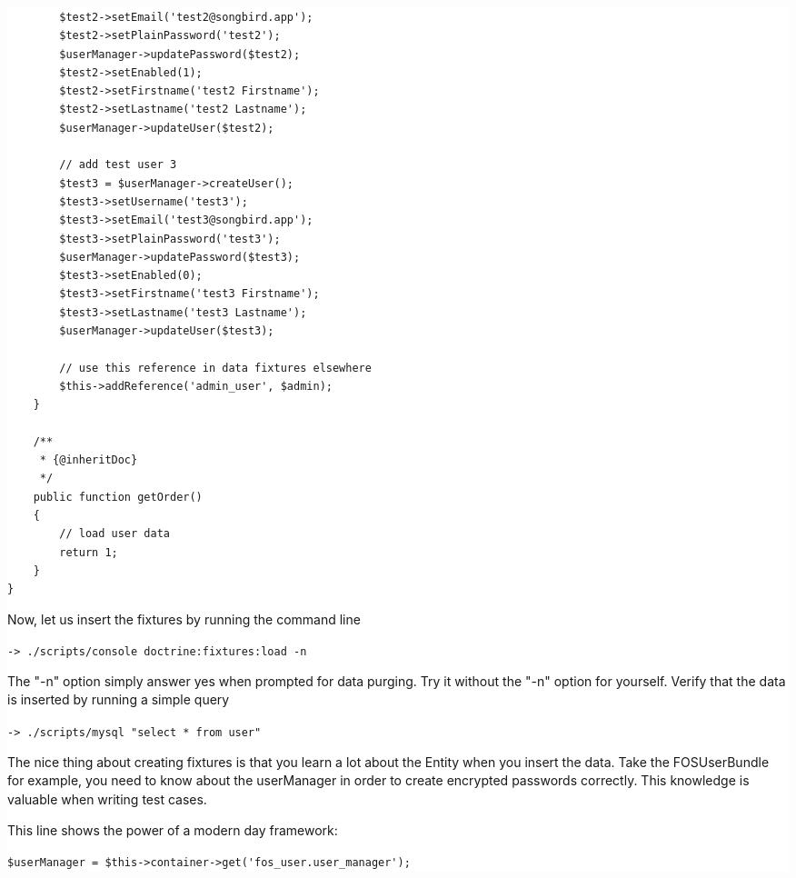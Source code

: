 ```
        $test2->setEmail('test2@songbird.app');
        $test2->setPlainPassword('test2');
        $userManager->updatePassword($test2);
        $test2->setEnabled(1);
        $test2->setFirstname('test2 Firstname');
        $test2->setLastname('test2 Lastname');
        $userManager->updateUser($test2);

        // add test user 3
        $test3 = $userManager->createUser();
        $test3->setUsername('test3');
        $test3->setEmail('test3@songbird.app');
        $test3->setPlainPassword('test3');
        $userManager->updatePassword($test3);
        $test3->setEnabled(0);
        $test3->setFirstname('test3 Firstname');
        $test3->setLastname('test3 Lastname');
        $userManager->updateUser($test3);

        // use this reference in data fixtures elsewhere
        $this->addReference('admin_user', $admin);
    }

    /**
     * {@inheritDoc}
     */
    public function getOrder()
    {
        // load user data
        return 1;
    }
}
```

Now, let us insert the fixtures by running the command line

```
-> ./scripts/console doctrine:fixtures:load -n
```

The "-n" option simply answer yes when prompted for data purging. Try it without the "-n" option for yourself. Verify that the data is inserted by running a simple query

```
-> ./scripts/mysql "select * from user"
```

The nice thing about creating fixtures is that you learn a lot about the Entity when you insert the data. Take the FOSUserBundle for example, you need to know about the userManager in order to create encrypted passwords correctly. This knowledge is valuable when writing test cases.

This line shows the power of a modern day framework:

```
$userManager = $this->container->get('fos_user.user_manager');
```
